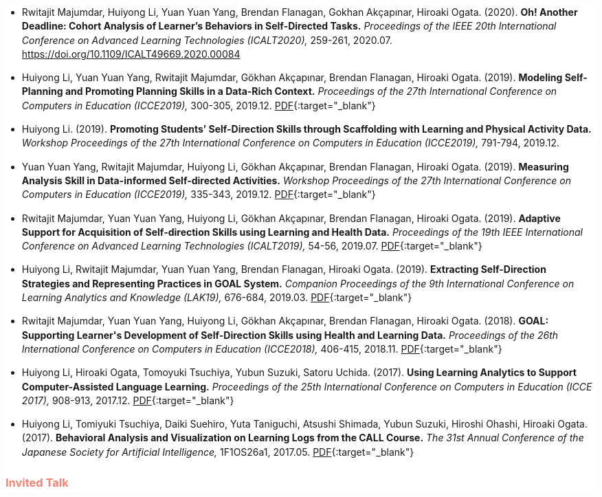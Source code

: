 * Rwitajit Majumdar, Huiyong Li, Yuan Yuan Yang, Brendan Flanagan, Gokhan Akçapınar, Hiroaki Ogata. (2020). **Oh! Another Deadline: Cohort Analysis of Learner’s Behaviors in Self-Directed Tasks.** _Proceedings of the IEEE 20th International Conference on Advanced Learning Technologies (ICALT2020),_ 259-261, 2020.07. https://doi.org/10.1109/ICALT49669.2020.00084

* Huiyong Li, Yuan Yuan Yang, Rwitajit Majumdar, Gökhan Akçapınar, Brendan Flanagan, Hiroaki Ogata. (2019). **Modeling Self-Planning and Promoting Planning Skills in a Data-Rich Context.** _Proceedings of the 27th International Conference on Computers in Education (ICCE2019),_ 300-305, 2019.12. [PDF](https://www.researchgate.net/publication/337745707_Modeling_Self-Planning_and_Promoting_Planning_Skills_in_a_Data-Rich_Context){:target="_blank"}

* Huiyong Li. (2019). **Promoting Students’ Self-Direction Skills through Scaffolding with Learning and Physical Activity Data.** _Workshop Proceedings of the 27th International Conference on Computers in Education (ICCE2019),_ 791-794, 2019.12.

* Yuan Yuan Yang, Rwitajit Majumdar, Huiyong Li, Gökhan Akçapınar, Brendan Flanagan, Hiroaki Ogata. (2019). **Measuring Analysis Skill in Data-informed Self-directed Activities.** _Workshop Proceedings of the 27th International Conference on Computers in Education (ICCE2019),_ 335-343, 2019.12. [PDF](https://www.researchgate.net/publication/337745791_Measuring_Analysis_Skill_in_Data-informed_Self-directed_Activities){:target="_blank"}

* Rwitajit Majumdar, Yuan Yuan Yang, Huiyong Li, Gökhan Akçapınar, Brendan Flanagan, Hiroaki Ogata. (2019). **Adaptive Support for Acquisition of Self-direction Skills using Learning and Health Data.** _Proceedings of the 19th IEEE International Conference on Advanced Learning Technologies (ICALT2019),_ 54-56, 2019.07. [PDF](https://www.researchgate.net/profile/Goekhan_Akcapinar/publication/334625128_Adaptive_Support_for_Acquisition_of_Self-direction_Skills_using_Learning_and_Health_Data/links/5d369c00a6fdcc370a57828c/Adaptive-Support-for-Acquisition-of-Self-direction-Skills-using-Learning-and-Health-Data.pdf){:target="_blank"}

* Huiyong Li, Rwitajit Majumdar, Yuan Yuan Yang, Brendan Flanagan, Hiroaki Ogata. (2019). **Extracting Self-Direction Strategies and Representing Practices in GOAL System.** _Companion Proceedings of the 9th International Conference on Learning Analytics and Knowledge (LAK19),_ 676-684, 2019.03. [PDF](https://www.researchgate.net/publication/331398537_Extracting_Self-Direction_Strategies_and_Representing_Practices_in_GOAL_System){:target="_blank"}

* Rwitajit Majumdar, Yuan Yuan Yang, Huiyong Li, Gökhan Akçapınar, Brendan Flanagan, Hiroaki Ogata. (2018). **GOAL: Supporting Learner's Development of Self-Direction Skills using Health and Learning Data.** _Proceedings of the 26th International Conference on Computers in Education (ICCE2018),_ 406-415, 2018.11. [PDF](https://www.researchgate.net/publication/329191709_GOAL_Supporting_Learner's_Development_of_Self-Direction_Skills_using_Health_and_Learning_Data){:target="_blank"}

* Huiyong Li, Hiroaki Ogata, Tomoyuki Tsuchiya, Yubun Suzuki, Satoru Uchida. (2017). **Using Learning Analytics to Support Computer-Assisted Language Learning.** _Proceedings of the 25th International Conference on Computers in Education (ICCE 2017),_ 908-913, 2017.12. [PDF](https://www.researchgate.net/profile/Huiyong_Li5/publication/321874981_Using_Learning_Analytics_to_Support_Computer-Assisted_Language_Learning/links/5a378b77a6fdcc769fd82f98/Using-Learning-Analytics-to-Support-Computer-Assisted-Language-Learning.pdf){:target="_blank"}

* Huiyong Li, Tomiyuki Tsuchiya, Daiki Suehiro, Yuta Taniguchi, Atsushi Shimada, Yubun Suzuki, Hiroshi Ohashi, Hiroaki Ogata. (2017). **Behavioral Analysis and Visualization on Learning Logs from the CALL Course.** _The 31st Annual Conference of the Japanese Society for Artificial Intelligence,_ 1F1OS26a1, 2017.05. [PDF](https://www.jstage.jst.go.jp/article/pjsai/JSAI2017/0/JSAI2017_1F1OS26a1/_pdf){:target="_blank"}


### <span style="color: Salmon; ">Invited Talk</span>
